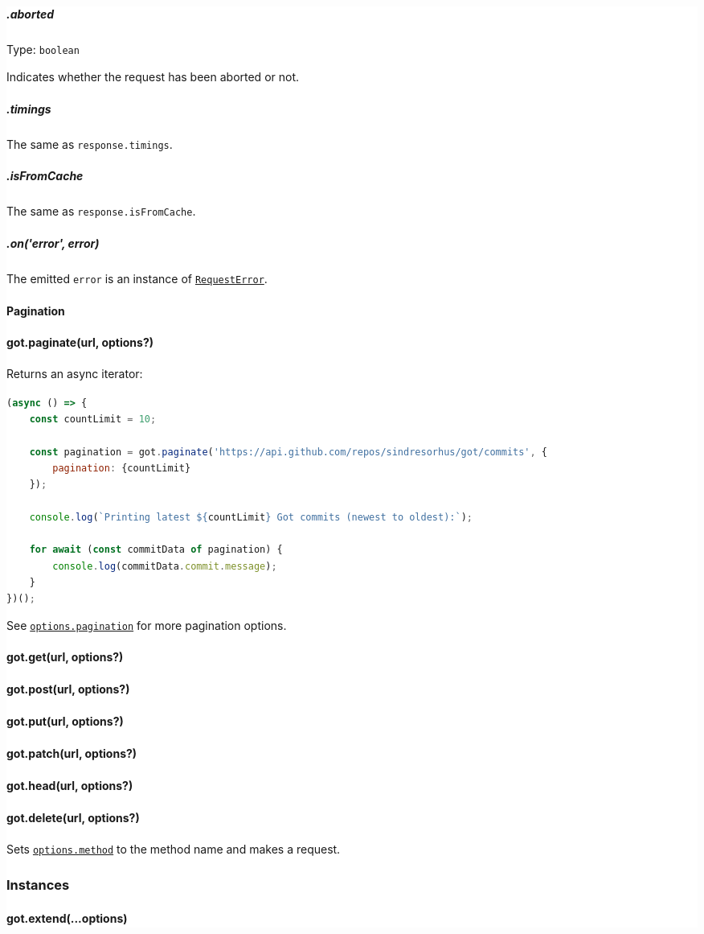##### .aborted

Type: `boolean`

Indicates whether the request has been aborted or not.

##### .timings

The same as `response.timings`.

##### .isFromCache

The same as `response.isFromCache`.

##### .on('error', error)

The emitted `error` is an instance of [`RequestError`](#got.requesterror).

#### Pagination

#### got.paginate(url, options?)

Returns an async iterator:

```js
(async () => {
	const countLimit = 10;

	const pagination = got.paginate('https://api.github.com/repos/sindresorhus/got/commits', {
		pagination: {countLimit}
	});

	console.log(`Printing latest ${countLimit} Got commits (newest to oldest):`);

	for await (const commitData of pagination) {
		console.log(commitData.commit.message);
	}
})();
```

See [`options.pagination`](#pagination) for more pagination options.

#### got.get(url, options?)
#### got.post(url, options?)
#### got.put(url, options?)
#### got.patch(url, options?)
#### got.head(url, options?)
#### got.delete(url, options?)

Sets [`options.method`](#method) to the method name and makes a request.

### Instances

#### got.extend(...options)
